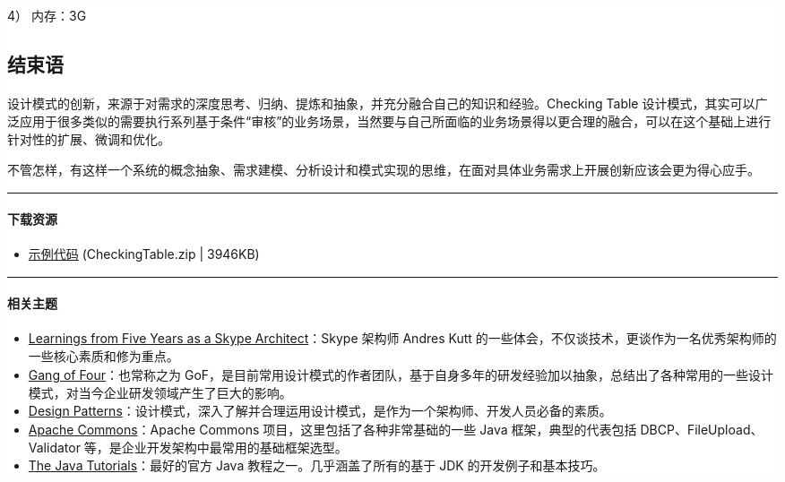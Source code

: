 4） 内存：3G

## 结束语

设计模式的创新，来源于对需求的深度思考、归纳、提炼和抽象，并充分融合自己的知识和经验。Checking Table 设计模式，其实可以广泛应用于很多类似的需要执行系列基于条件“审核”的业务场景，当然要与自己所面临的业务场景得以更合理的融合，可以在这个基础上进行针对性的扩展、微调和优化。

不管怎样，有这样一个系统的概念抽象、需求建模、分析设计和模式实现的思维，在面对具体业务需求上开展创新应该会更为得心应手。

* * *

#### 下载资源

*   [示例代码](http://www.ibm.com/developerworks/apps/download/index.jsp?contentid=678907&filename=CheckingTable.zip&method=http&locale=zh_CN) (CheckingTable.zip | 3946KB)

* * *

#### 相关主题

*   [Learnings from Five Years as a Skype Architect](http://www.infoq.com/articles/learnings-five-years-skype-architect)：Skype 架构师 Andres Kutt 的一些体会，不仅谈技术，更谈作为一名优秀架构师的一些核心素质和修为重点。
*   [Gang of Four](http://c2.com/cgi/wiki?GangOfFour)：也常称之为 GoF，是目前常用设计模式的作者团队，基于自身多年的研发经验加以抽象，总结出了各种常用的一些设计模式，对当今企业研发领域产生了巨大的影响。
*   [Design Patterns](http://en.wikipedia.org/wiki/Design_Patterns)：设计模式，深入了解并合理运用设计模式，是作为一个架构师、开发人员必备的素质。
*   [Apache Commons](http://commons.apache.org/)：Apache Commons 项目，这里包括了各种非常基础的一些 Java 框架，典型的代表包括 DBCP、FileUpload、Validator 等，是企业开发架构中最常用的基础框架选型。
*   [The Java Tutorials](http://download.oracle.com/javase/tutorial/index.html)：最好的官方 Java 教程之一。几乎涵盖了所有的基于 JDK 的开发例子和基本技巧。